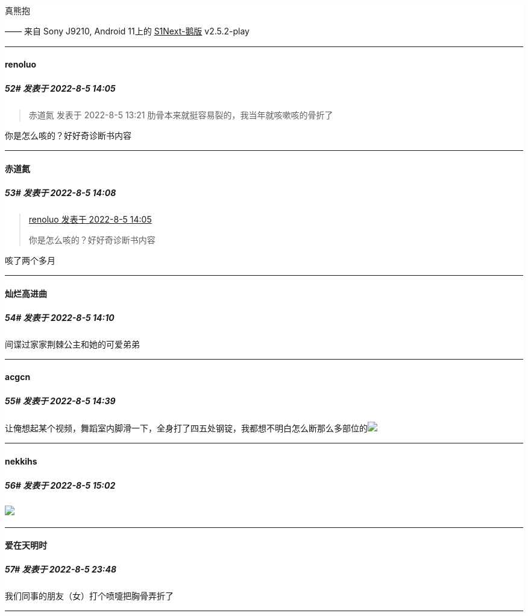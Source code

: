 真熊抱

—— 来自 Sony J9210, Android 11上的 [S1Next-鹅版](https://github.com/ykrank/S1-Next/releases) v2.5.2-play

*****

####  renoluo  
##### 52#       发表于 2022-8-5 14:05

<blockquote>赤道氮 发表于 2022-8-5 13:21
肋骨本来就挺容易裂的，我当年就咳嗽咳的骨折了</blockquote>
你是怎么咳的？好好奇诊断书内容

*****

####  赤道氮  
##### 53#       发表于 2022-8-5 14:08

<blockquote><a href="httphttps://bbs.saraba1st.com/2b/forum.php?mod=redirect&amp;goto=findpost&amp;pid=56939278&amp;ptid=2085242" target="_blank">renoluo 发表于 2022-8-5 14:05</a>

你是怎么咳的？好好奇诊断书内容</blockquote>
咳了两个多月

*****

####  灿烂高进曲  
##### 54#       发表于 2022-8-5 14:10

间谍过家家荆棘公主和她的可爱弟弟

*****

####  acgcn  
##### 55#       发表于 2022-8-5 14:39

让俺想起某个视频，舞蹈室内脚滑一下，全身打了四五处钢锭，我都想不明白怎么断那么多部位的<img src="https://static.saraba1st.com/image/smiley/face2017/066.png" referrerpolicy="no-referrer">

*****

####  nekkihs  
##### 56#       发表于 2022-8-5 15:02

<img src="https://p.sda1.dev/6/d4bdd949dbf87723351f6f95994aefcf/patrick-star-squidward-tentacles.gif" referrerpolicy="no-referrer">

*****

####  爱在天明时  
##### 57#       发表于 2022-8-5 23:48

我们同事的朋友（女）打个喷嚏把胸骨弄折了

*****
